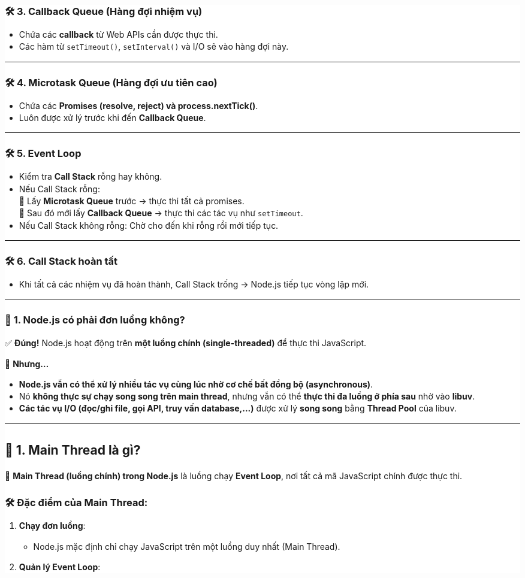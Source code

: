 ### **🛠 3. Callback Queue (Hàng đợi nhiệm vụ)**

- Chứa các **callback** từ Web APIs cần được thực thi.
- Các hàm từ `setTimeout()`, `setInterval()` và I/O sẽ vào hàng đợi này.

---

### **🛠 4. Microtask Queue (Hàng đợi ưu tiên cao)**

- Chứa các **Promises (resolve, reject) và process.nextTick()**.
- Luôn được xử lý trước khi đến **Callback Queue**.

---

### **🛠 5. Event Loop**

- Kiểm tra **Call Stack** rỗng hay không.
- Nếu Call Stack rỗng:  
    🔹 Lấy **Microtask Queue** trước → thực thi tất cả promises.  
    🔹 Sau đó mới lấy **Callback Queue** → thực thi các tác vụ như `setTimeout`.
- Nếu Call Stack không rỗng: Chờ cho đến khi rỗng rồi mới tiếp tục.

---

### **🛠 6. Call Stack hoàn tất**

- Khi tất cả các nhiệm vụ đã hoàn thành, Call Stack trống → Node.js tiếp tục vòng lặp mới.

---
### 📌 **1. Node.js có phải đơn luồng không?**

✅ **Đúng!** Node.js hoạt động trên **một luồng chính (single-threaded)** để thực thi JavaScript.

📌 **Nhưng…**

- **Node.js vẫn có thể xử lý nhiều tác vụ cùng lúc nhờ cơ chế bất đồng bộ (asynchronous)**.
- Nó **không thực sự chạy song song trên main thread**, nhưng vẫn có thể **thực thi đa luồng ở phía sau** nhờ vào **libuv**.
- **Các tác vụ I/O (đọc/ghi file, gọi API, truy vấn database,...)** được xử lý **song song** bằng **Thread Pool** của libuv.


---

## 🔹 **1. Main Thread là gì?**

📌 **Main Thread (luồng chính) trong Node.js** là luồng chạy **Event Loop**, nơi tất cả mã JavaScript chính được thực thi.

### 🛠 **Đặc điểm của Main Thread:**

1. **Chạy đơn luồng**:
    
    - Node.js mặc định chỉ chạy JavaScript trên một luồng duy nhất (Main Thread).
2. **Quản lý Event Loop**:
    